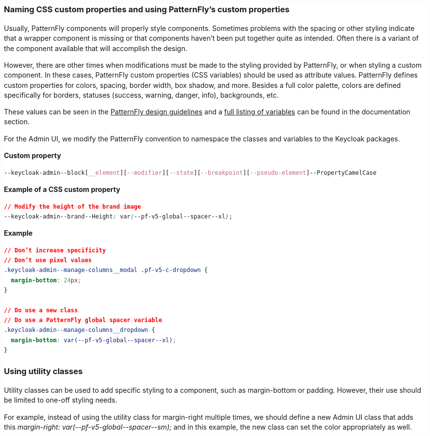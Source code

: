 ### Naming CSS custom properties and using PatternFly’s custom properties

Usually, PatternFly components will properly style components. Sometimes problems with the spacing or other styling indicate that a wrapper component is missing or that components haven’t been put together quite as intended. Often there is a variant of the component available that will accomplish the design.

However, there are other times when modifications must be made to the styling provided by PatternFly, or when styling a custom component. In these cases, PatternFly custom properties (CSS variables) should be used as attribute values. PatternFly defines custom properties for colors, spacing, border width, box shadow, and more. Besides a full color palette, colors are defined specifically for borders, statuses (success, warning, danger, info), backgrounds, etc.

These values can be seen in the [PatternFly design guidelines](https://v4-archive.patternfly.org/v4/design-guidelines/styles/colors) and a [full listing of variables](https://v4-archive.patternfly.org/v4/developer-resources/global-css-variables) can be found in the documentation section.

For the Admin UI, we modify the PatternFly convention to namespace the classes and variables to the Keycloak packages.

**Custom property**

```css
--keycloak-admin--block[__element][--modifier][--state][--breakpoint][--pseudo-element]--PropertyCamelCase
```

**Example of a CSS custom property**

```css
// Modify the height of the brand image
--keycloak-admin--brand--Height: var(--pf-v5-global--spacer--xl);
```

**Example**

```css
// Don’t increase specificity
// Don’t use pixel values
.keycloak-admin--manage-columns__modal .pf-v5-c-dropdown {
  margin-bottom: 24px;
}

// Do use a new class
// Do use a PatternFly global spacer variable
.keycloak-admin--manage-columns__dropdown {
  margin-bottom: var(--pf-v5-global--spacer--xl);
}
```

### Using utility classes

Utility classes can be used to add specific styling to a component, such as margin-bottom or padding. However, their use should be limited to one-off styling needs.

For example, instead of using the utility class for margin-right multiple times, we should define a new Admin UI class that adds this _margin-right: var(--pf-v5-global--spacer--sm);_ and in this example, the new class can set the color appropriately as well.
